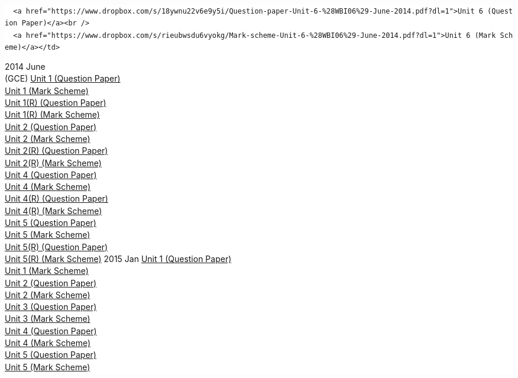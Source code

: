       <a href="https://www.dropbox.com/s/18ywnu22v6e9y5i/Question-paper-Unit-6-%28WBI06%29-June-2014.pdf?dl=1">Unit 6 (Question Paper)</a><br />
      <a href="https://www.dropbox.com/s/rieubwsdu6vyokg/Mark-scheme-Unit-6-%28WBI06%29-June-2014.pdf?dl=1">Unit 6 (Mark Scheme)</a></td>
  </tr>
  <tr>
    <td>2014 June<br />(GCE)</td>
    <td>
      <a href="https://www.dropbox.com/s/hh1xaxzsm8kn209/Question-paper-Unit-1-%286BI01%29-June-2014.pdf?dl=1">Unit 1 (Question Paper)</a><br />
      <a href="https://www.dropbox.com/s/xmxcplg23ngtagz/Mark-scheme-Unit-1-%286BI01%29-June-2014.pdf?dl=1">Unit 1 (Mark Scheme)</a><br />
      <a href="https://www.dropbox.com/s/i6co73hzegatflv/Question-paper-Unit-1-%286BI01%29-Paper-1R-June-2014.pdf?dl=1">Unit 1(R) (Question Paper)</a><br />
      <a href="https://www.dropbox.com/s/efqiwlokwmy01f0/Mark-scheme-Unit-1-%286BI01%29-Paper-1R-June-2014.pdf?dl=1">Unit 1(R) (Mark Scheme)</a><br />
      <a href="https://www.dropbox.com/s/ngd63jjx73h7u3z/Question-paper-Unit-2-%286BI02%29-June-2014.pdf?dl=1">Unit 2 (Question Paper)</a><br />
      <a href="https://www.dropbox.com/s/le32j22ceqtu4a3/Mark-scheme-Unit-2-%286BI02%29-June-2014.pdf?dl=1">Unit 2 (Mark Scheme)</a><br />
      <a href="https://www.dropbox.com/s/q5uku6h4r5h3x4j/Question-paper-Unit-2-%286BI02%29-Paper-1R-June-2014.pdf?dl=1">Unit 2(R) (Question Paper)</a><br />
      <a href="https://www.dropbox.com/s/4w8jevideb0avx0/Mark-scheme-Unit-2-%286BI02%29-Paper-1R-June-2014.pdf?dl=1">Unit 2(R) (Mark Scheme)</a><br />
      <a href="https://www.dropbox.com/s/nzmpiedpeiozozg/Question-paper-Unit-4-%286BI04%29-June-2014.pdf?dl=1">Unit 4 (Question Paper)</a><br />
      <a href="https://www.dropbox.com/s/bjitrrgwzzwvrci/Mark-scheme-Unit-4-%286BI04%29-June-2014.pdf?dl=1">Unit 4 (Mark Scheme)</a><br />
      <a href="https://www.dropbox.com/s/30ksra2f64zzdf0/Question-paper-Unit-4-%286BI04%29-Paper-1R-June-2014.pdf?dl=1">Unit 4(R) (Question Paper)</a><br />
      <a href="https://www.dropbox.com/s/oetv1yu2410u3n2/Mark-scheme-Unit-4-%286BI04%29-Paper-1R-June-2014.pdf?dl=1">Unit 4(R) (Mark Scheme)</a><br />
      <a href="https://www.dropbox.com/s/d4gy10oc735z3tr/Question-paper-Unit-5-%286BI05%29-June-2014.pdf?dl=1">Unit 5 (Question Paper)</a><br />
      <a href="https://www.dropbox.com/s/hxz3tk9uwr57jfb/Mark-scheme-Unit-5-%286BI05%29-June-2014.pdf?dl=1">Unit 5 (Mark Scheme)</a><br />
      <a href="https://www.dropbox.com/s/8tgghz3fl75duyi/Question-paper-Unit-5-%286BI05%29-Paper-1R-June-2014.pdf?dl=1">Unit 5(R) (Question Paper)</a><br />
      <a href="https://www.dropbox.com/s/705qmnnft8on4cr/Mark-scheme-Unit-5-%286BI05%29-Paper-1R-June-2014.pdf?dl=1">Unit 5(R) (Mark Scheme)</a></td>
  </tr>
  <tr>
    <td>2015 Jan</td>
    <td>
      <a href="https://www.dropbox.com/s/nxkym7nzvnngslc/WBI01_01_que_20150106.pdf?dl=1">Unit 1 (Question Paper)</a><br />
      <a href="https://www.dropbox.com/s/dvhczdug4bkqobb/WBI01_01_msc_20150305.pdf?dl=1">Unit 1 (Mark Scheme)</a><br />
      <a href="https://www.dropbox.com/s/pad9gbxghtu5ofd/WBI02_01_que_20150108.pdf?dl=1">Unit 2 (Question Paper)</a><br />
      <a href="https://www.dropbox.com/s/pll7x1k64l1lib9/WBI02_01_msc_20150305.pdf?dl=1">Unit 2 (Mark Scheme)</a><br />
      <a href="https://www.dropbox.com/s/v7de8lslbapmrkz/WBI03_01_que_20150119.pdf?dl=1">Unit 3 (Question Paper)</a><br />
      <a href="https://www.dropbox.com/s/1crcxe3ib9olvg8/WBI03_01_msc_20150305.pdf?dl=1">Unit 3 (Mark Scheme)</a><br />
      <a href="https://www.dropbox.com/s/fggn4x7gva7pw87/WBI04_01_que_20150112.pdf?dl=1">Unit 4 (Question Paper)</a><br />
      <a href="https://www.dropbox.com/s/4le7qtr2kg4475v/WBI04_01_msc_20150305.pdf?dl=1">Unit 4 (Mark Scheme)</a><br />
      <a href="https://www.dropbox.com/s/333683a4w86hmhf/WBI05_01_que_20150115.pdf?dl=1">Unit 5 (Question Paper)</a><br />
      <a href="https://www.dropbox.com/s/li9avtffwawhcj0/WBI05_01_msc_20150305.pdf?dl=1">Unit 5 (Mark Scheme)</a><br />